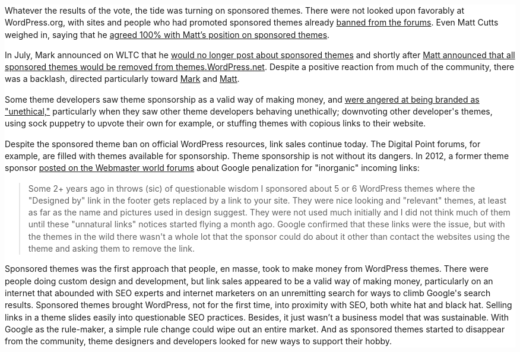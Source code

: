 Whatever the results of the vote, the tide was turning on sponsored themes. There were not looked upon favorably at WordPress.org, with sites and people who had promoted sponsored themes already [banned from the forums](http://wordpress.org/support/topic/wp-theme-hockey). Even Matt Cutts weighed in, saying that he [agreed 100% with Matt’s position on sponsored themes](http://www.mattcutts.com/blog/by-the-way-2/).

In July, Mark announced on WLTC that he [would no longer post about sponsored themes](http://weblogtoolscollection.com/archives/2007/07/10/no-sponsored-themes-on-weblogtoolscollection/) and shortly after [Matt announced that all sponsored themes would be removed from themes.WordPress.net](http://ma.tt/2007/07/wltc-high-ground/). Despite a positive reaction from much of the community, there was a backlash, directed particularly toward [Mark](http://weblogtoolscollection.com/archives/2007/07/16/turning-the-other-cheek/) and [Matt](http://ma.tt/2007/07/love-and-hate/).

Some theme developers saw theme sponsorship as a valid way of making money, and [were angered at being branded as "unethical,"](https://web.archive.org/web/20130523083509/http://www.mandarinmusing.com/2007/07/14/if-i-could-walk-on-water-you%E2%80%99d-complain-i-can%E2%80%99t-swim/) particularly when they saw other theme developers behaving unethically; downvoting other developer's themes, using sock puppetry to upvote their own for example, or stuffing themes with copious links to their website.

Despite the sponsored theme ban on official WordPress resources, link sales continue today. The Digital Point forums, for example, are filled with themes available for sponsorship. Theme sponsorship is not without its dangers. In 2012, a former theme sponsor [posted on the Webmaster world forums](http://www.webmasterworld.com/google/4445558.htm) about Google penalization for "inorganic" incoming links: 

> Some 2+ years ago in throws (sic) of questionable wisdom I sponsored about 5 or 6 WordPress themes where the "Designed by" link in the footer gets replaced by a link to your site. They were nice looking and "relevant" themes, at least as far as the name and pictures used in design suggest. They were not used much initially and I did not think much of them until these "unnatural links" notices started flying a month ago. Google confirmed that these links were the issue, but with the themes in the wild there wasn't a whole lot that the sponsor could do about it other than contact the websites using the theme and asking them to remove the link. 

Sponsored themes was the first approach that people, en masse, took to make money from WordPress themes. There were people doing custom design and development, but link sales appeared to be a valid way of making money, particularly on an internet that abounded with SEO experts and internet marketers on an unremitting search for ways to climb Google's search results. Sponsored themes brought WordPress, not for the first time, into proximity with SEO, both white hat and black hat. Selling links in a theme slides easily into questionable SEO practices. Besides, it just wasn’t a business model that was sustainable. With Google as the rule-maker, a simple rule change could wipe out an entire market. And as sponsored themes started to disappear from the community, theme designers and developers looked for new ways to support their hobby.

